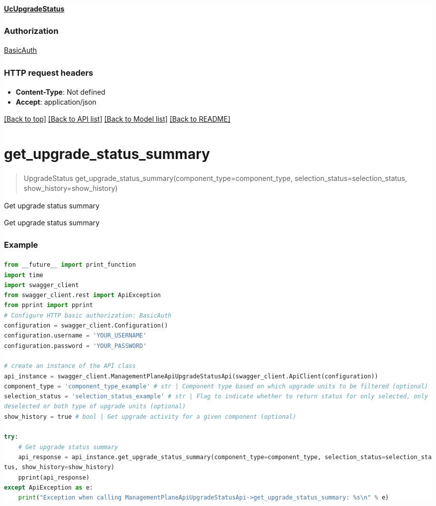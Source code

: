 [**UcUpgradeStatus**](UcUpgradeStatus.md)

### Authorization

[BasicAuth](../README.md#BasicAuth)

### HTTP request headers

 - **Content-Type**: Not defined
 - **Accept**: application/json

[[Back to top]](#) [[Back to API list]](../README.md#documentation-for-api-endpoints) [[Back to Model list]](../README.md#documentation-for-models) [[Back to README]](../README.md)

# **get_upgrade_status_summary**
> UpgradeStatus get_upgrade_status_summary(component_type=component_type, selection_status=selection_status, show_history=show_history)

Get upgrade status summary

Get upgrade status summary

### Example
```python
from __future__ import print_function
import time
import swagger_client
from swagger_client.rest import ApiException
from pprint import pprint
# Configure HTTP basic authorization: BasicAuth
configuration = swagger_client.Configuration()
configuration.username = 'YOUR_USERNAME'
configuration.password = 'YOUR_PASSWORD'

# create an instance of the API class
api_instance = swagger_client.ManagementPlaneApiUpgradeStatusApi(swagger_client.ApiClient(configuration))
component_type = 'component_type_example' # str | Component type based on which upgrade units to be filtered (optional)
selection_status = 'selection_status_example' # str | Flag to indicate whether to return status for only selected, only deselected or both type of upgrade units (optional)
show_history = true # bool | Get upgrade activity for a given component (optional)

try:
    # Get upgrade status summary
    api_response = api_instance.get_upgrade_status_summary(component_type=component_type, selection_status=selection_status, show_history=show_history)
    pprint(api_response)
except ApiException as e:
    print("Exception when calling ManagementPlaneApiUpgradeStatusApi->get_upgrade_status_summary: %s\n" % e)
```
